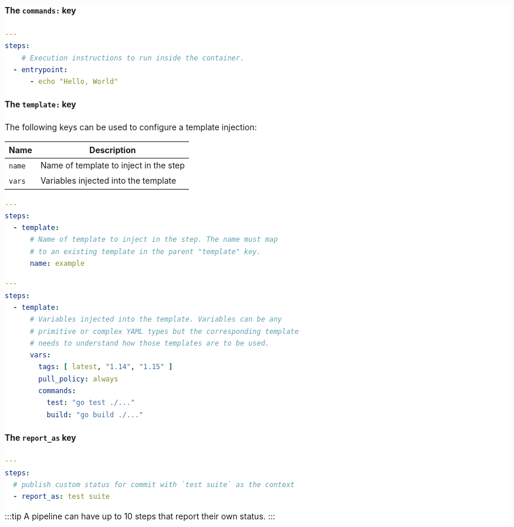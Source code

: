 #### The `commands:` key

```yaml
---
steps:
    # Execution instructions to run inside the container. 
  - entrypoint:
      - echo "Hello, World"
```

#### The `template:` key

The following keys can be used to configure a template injection:

| Name   | Description                            |
|--------| ---------------------------------------|
| `name` | Name of template to inject in the step |
| `vars` | Variables injected into the template   |

```yaml
---
steps:
  - template:
      # Name of template to inject in the step. The name must map
      # to an existing template in the parent "template" key.
      name: example
```

```yaml
---
steps:
  - template:
      # Variables injected into the template. Variables can be any
      # primitive or complex YAML types but the corresponding template
      # needs to understand how those templates are to be used.
      vars:
        tags: [ latest, "1.14", "1.15" ]
        pull_policy: always
        commands:
          test: "go test ./..."
          build: "go build ./..."  
```

#### The `report_as` key

```yaml
---
steps:
  # publish custom status for commit with `test suite` as the context
  - report_as: test suite
```

:::tip
A pipeline can have up to 10 steps that report their own status.
:::
